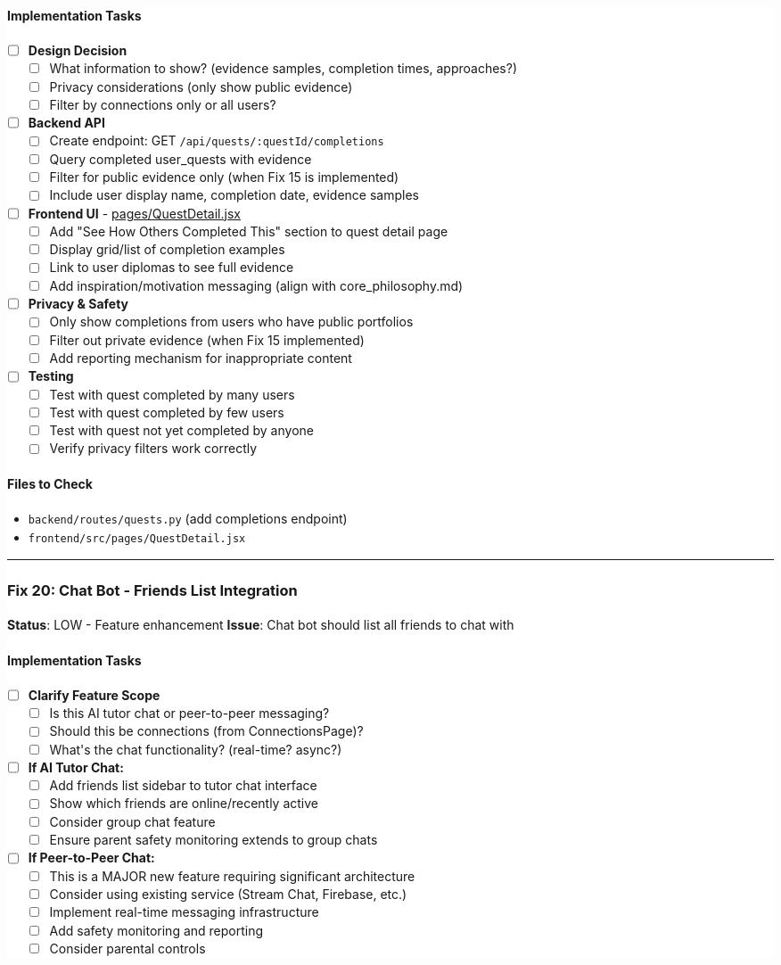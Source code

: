 #### Implementation Tasks
- [ ] **Design Decision**
  - [ ] What information to show? (evidence samples, completion times, approaches?)
  - [ ] Privacy considerations (only show public evidence)
  - [ ] Filter by connections only or all users?

- [ ] **Backend API**
  - [ ] Create endpoint: GET `/api/quests/:questId/completions`
  - [ ] Query completed user_quests with evidence
  - [ ] Filter for public evidence only (when Fix 15 is implemented)
  - [ ] Include user display name, completion date, evidence samples

- [ ] **Frontend UI** - [pages/QuestDetail.jsx](pages/QuestDetail.jsx)
  - [ ] Add "See How Others Completed This" section to quest detail page
  - [ ] Display grid/list of completion examples
  - [ ] Link to user diplomas to see full evidence
  - [ ] Add inspiration/motivation messaging (align with core_philosophy.md)

- [ ] **Privacy & Safety**
  - [ ] Only show completions from users who have public portfolios
  - [ ] Filter out private evidence (when Fix 15 implemented)
  - [ ] Add reporting mechanism for inappropriate content

- [ ] **Testing**
  - [ ] Test with quest completed by many users
  - [ ] Test with quest completed by few users
  - [ ] Test with quest not yet completed by anyone
  - [ ] Verify privacy filters work correctly

#### Files to Check
- `backend/routes/quests.py` (add completions endpoint)
- `frontend/src/pages/QuestDetail.jsx`

---

### Fix 20: Chat Bot - Friends List Integration

**Status**: LOW - Feature enhancement
**Issue**: Chat bot should list all friends to chat with

#### Implementation Tasks
- [ ] **Clarify Feature Scope**
  - [ ] Is this AI tutor chat or peer-to-peer messaging?
  - [ ] Should this be connections (from ConnectionsPage)?
  - [ ] What's the chat functionality? (real-time? async?)

- [ ] **If AI Tutor Chat:**
  - [ ] Add friends list sidebar to tutor chat interface
  - [ ] Show which friends are online/recently active
  - [ ] Consider group chat feature
  - [ ] Ensure parent safety monitoring extends to group chats

- [ ] **If Peer-to-Peer Chat:**
  - [ ] This is a MAJOR new feature requiring significant architecture
  - [ ] Consider using existing service (Stream Chat, Firebase, etc.)
  - [ ] Implement real-time messaging infrastructure
  - [ ] Add safety monitoring and reporting
  - [ ] Consider parental controls
